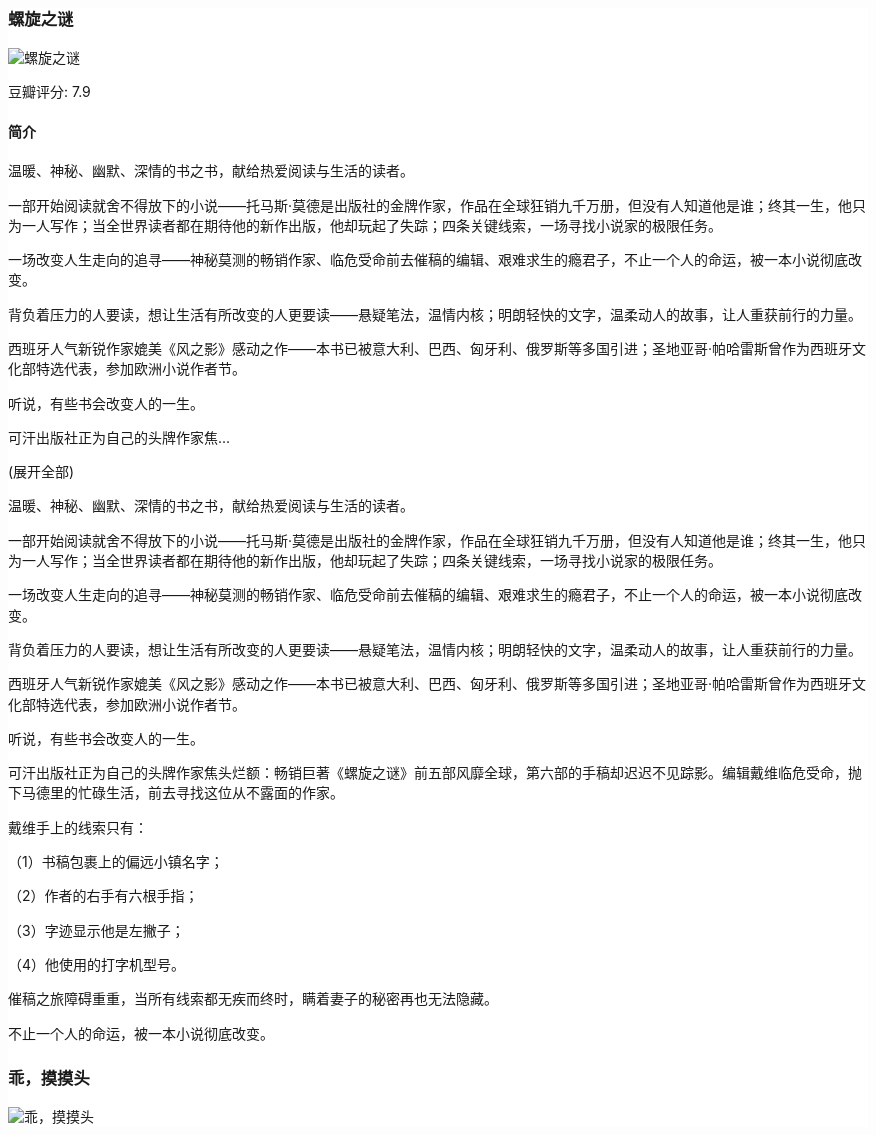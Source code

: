 

### 螺旋之谜

![螺旋之谜](https://img1.doubanio.com/view/subject/l/public/s29483018.jpg)

豆瓣评分: 7.9

#### 简介

温暖、神秘、幽默、深情的书之书，献给热爱阅读与生活的读者。

一部开始阅读就舍不得放下的小说——托马斯·莫德是出版社的金牌作家，作品在全球狂销九千万册，但没有人知道他是谁；终其一生，他只为一人写作；当全世界读者都在期待他的新作出版，他却玩起了失踪；四条关键线索，一场寻找小说家的极限任务。

一场改变人生走向的追寻——神秘莫测的畅销作家、临危受命前去催稿的编辑、艰难求生的瘾君子，不止一个人的命运，被一本小说彻底改变。

背负着压力的人要读，想让生活有所改变的人更要读——悬疑笔法，温情内核；明朗轻快的文字，温柔动人的故事，让人重获前行的力量。

西班牙人气新锐作家媲美《风之影》感动之作——本书已被意大利、巴西、匈牙利、俄罗斯等多国引进；圣地亚哥·帕哈雷斯曾作为西班牙文化部特选代表，参加欧洲小说作者节。

听说，有些书会改变人的一生。

可汗出版社正为自己的头牌作家焦...

(展开全部)

温暖、神秘、幽默、深情的书之书，献给热爱阅读与生活的读者。

一部开始阅读就舍不得放下的小说——托马斯·莫德是出版社的金牌作家，作品在全球狂销九千万册，但没有人知道他是谁；终其一生，他只为一人写作；当全世界读者都在期待他的新作出版，他却玩起了失踪；四条关键线索，一场寻找小说家的极限任务。

一场改变人生走向的追寻——神秘莫测的畅销作家、临危受命前去催稿的编辑、艰难求生的瘾君子，不止一个人的命运，被一本小说彻底改变。

背负着压力的人要读，想让生活有所改变的人更要读——悬疑笔法，温情内核；明朗轻快的文字，温柔动人的故事，让人重获前行的力量。

西班牙人气新锐作家媲美《风之影》感动之作——本书已被意大利、巴西、匈牙利、俄罗斯等多国引进；圣地亚哥·帕哈雷斯曾作为西班牙文化部特选代表，参加欧洲小说作者节。

听说，有些书会改变人的一生。

可汗出版社正为自己的头牌作家焦头烂额：畅销巨著《螺旋之谜》前五部风靡全球，第六部的手稿却迟迟不见踪影。编辑戴维临危受命，抛下马德里的忙碌生活，前去寻找这位从不露面的作家。

戴维手上的线索只有：

（1）书稿包裹上的偏远小镇名字；

（2）作者的右手有六根手指；

（3）字迹显示他是左撇子；

（4）他使用的打字机型号。

催稿之旅障碍重重，当所有线索都无疾而终时，瞒着妻子的秘密再也无法隐藏。

不止一个人的命运，被一本小说彻底改变。



### 乖，摸摸头

![乖，摸摸头](https://img3.doubanio.com/view/subject/l/public/s27466554.jpg)
